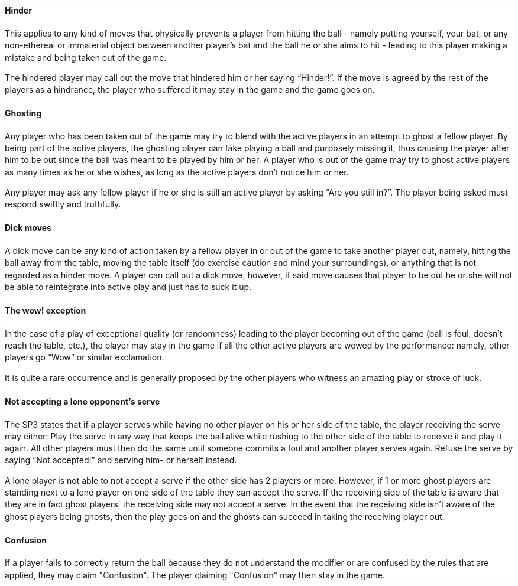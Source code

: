 #### Hinder
This applies to any kind of moves that physically prevents a player from hitting the ball - namely putting yourself, your bat, or any non-ethereal or immaterial object between another player’s bat and the ball he or she aims to hit - leading to this player making a mistake and being taken out of the game.

The hindered player may call out the move that hindered him or her saying “Hinder!”. If the move is agreed by the rest of the players as a hindrance, the player who suffered it may stay in the game and the game goes on.

#### Ghosting
Any player who has been taken out of the game may try to blend with the active players in an attempt to ghost a fellow player. By being part of the active players, the ghosting player can fake playing a ball and purposely missing it, thus causing the player after him to be out since the ball was meant to be played by him or her. A player who is out of the game may try to ghost active players as many times as he or she wishes, as long as the active players don’t notice him or her.

Any player may ask any fellow player if he or she is still an active player by asking “Are you still in?”. The player being asked must respond swiftly and truthfully.

#### Dick moves
A dick move can be any kind of action taken by a fellow player in or out of the game to take another player out, namely, hitting the ball away from the table, moving the table itself (do exercise caution and mind your surroundings), or anything that is not regarded as a hinder move. A player can call out a dick move, however, if said move causes that player to be out he or she will not be able to reintegrate into active play and just has to suck it up.

#### The wow! exception
In the case of a play of exceptional quality (or randomness) leading to the player becoming out of the game (ball is foul, doesn’t reach the table, etc.), the player may stay in the game if all the other active players are wowed by the performance: namely, other players go “Wow” or similar exclamation.

It is quite a rare occurrence and is generally proposed by the other players who witness an amazing play or stroke of luck.

#### Not accepting a lone opponent’s serve
The SP3  states that if a player serves while having no other player on his or her side of the table, the player receiving the serve may either:
Play the serve in any way that keeps the ball alive while rushing to the other side of the table to receive it and play it again. All other players must then do the same until someone commits a foul and another player serves again.
Refuse the serve by saying “Not accepted!” and serving him- or herself instead.

A lone player is not able to not accept a serve if the other side has 2 players or more. However, if 1 or more ghost players are standing next to a lone player on one side of the table they can accept the serve. If the receiving side of the table is aware that they are in fact ghost players, the receiving side may not accept a serve. In the event that the receiving side isn’t aware of the ghost players being ghosts, then the play goes on and the ghosts can succeed in taking the receiving player out.

#### Confusion
If a player fails to correctly return the ball because they do not understand the modifier or are confused by the rules that are applied, they may claim "Confusion". The player claiming "Confusion" may then stay in the game.
